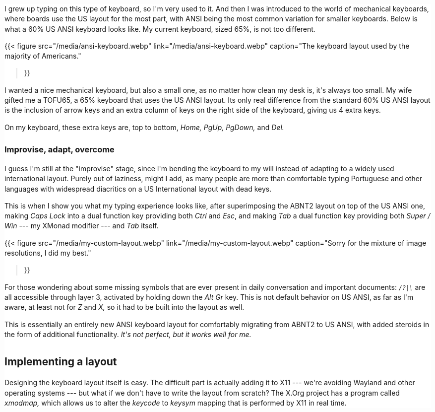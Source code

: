 I grew up typing on this type of keyboard, so I'm very used to it. And then I
was introduced to the world of mechanical keyboards, where boards use the US
layout for the most part, with ANSI being the most common variation for smaller
keyboards. Below is what a 60% US ANSI keyboard looks like. My current
keyboard, sized 65%, is not too different.

{{< figure
  src="/media/ansi-keyboard.webp"
  link="/media/ansi-keyboard.webp"
  caption="The keyboard layout used by the majority of Americans."
>}}

I wanted a nice mechanical keyboard, but also a small one, as no matter how
clean my desk is, it's always too small. My wife gifted me a TOFU65, a 65%
keyboard that uses the US ANSI layout. Its only real difference from the
standard 60% US ANSI layout is the inclusion of arrow keys and an extra column
of keys on the right side of the keyboard, giving us 4 extra keys.

On my keyboard, these extra keys are, top to bottom, _Home, PgUp, PgDown,_ and
_Del._

### Improvise, adapt, overcome

I guess I'm still at the "improvise" stage, since I'm bending the keyboard to
my will instead of adapting to a widely used international layout. Purely out
of laziness, might I add, as many people are more than comfortable typing
Portuguese and other languages with widespread diacritics on a US International
layout with dead keys.

This is when I show you what my typing experience looks like, after
superimposing the ABNT2 layout on top of the US ANSI one, making _Caps Lock_
into a dual function key providing both _Ctrl_ and _Esc_, and making _Tab_ a
dual function key providing both _Super / Win_ --- my XMonad modifier --- and
_Tab_ itself.

{{< figure
  src="/media/my-custom-layout.webp"
  link="/media/my-custom-layout.webp"
  caption="Sorry for the mixture of image resolutions, I did my best."
>}}

For those wondering about some missing symbols that are ever present in daily
conversation and important documents: _`/?|\`_ are all accessible through layer
3, activated by holding down the _Alt Gr_ key. This is not default behavior on
US ANSI, as far as I'm aware, at least not for _Z_ and _X,_ so it had to be
built into the layout as well.

This is essentially an entirely new ANSI keyboard layout for comfortably
migrating from ABNT2 to US ANSI, with added steroids in the form of additional
functionality. _It's not perfect, but it works well for me._

## Implementing a layout

Designing the keyboard layout itself is easy. The difficult part is actually
adding it to X11 --- we're avoiding Wayland and other operating systems --- but
what if we don't have to write the layout from scratch? The X.Org project has a
program called _xmodmap,_ which allows us to alter the _keycode_ to _keysym_
mapping that is performed by X11 in real time.
